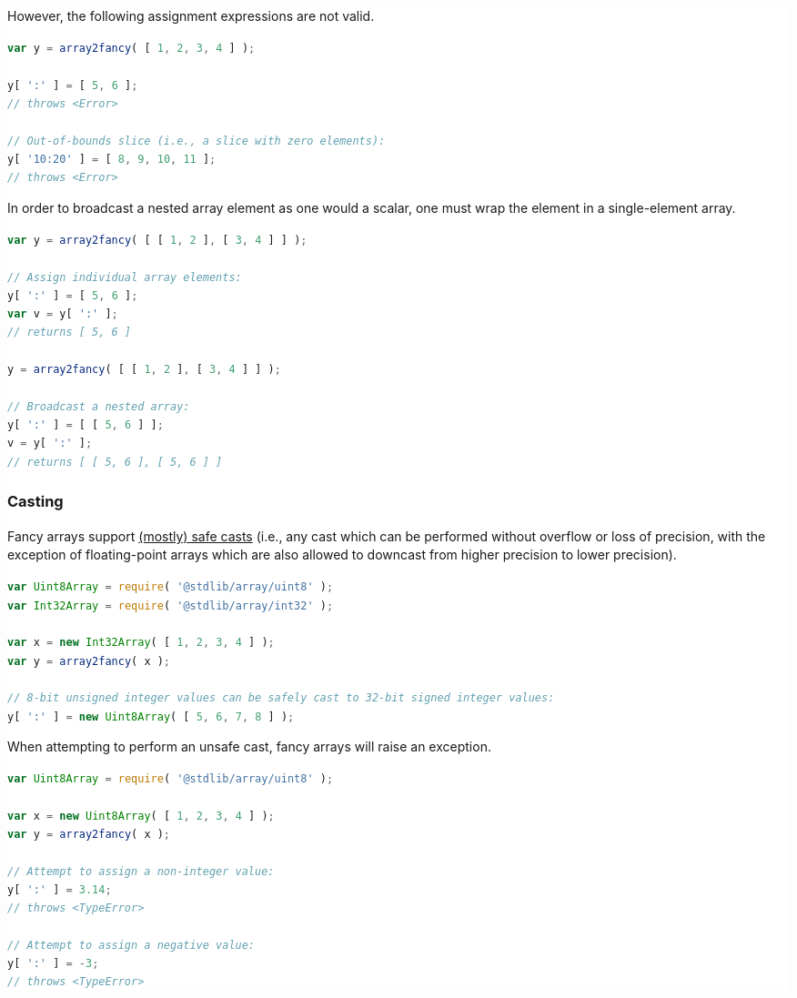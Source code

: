 However, the following assignment expressions are not valid.



```javascript
var y = array2fancy( [ 1, 2, 3, 4 ] );

y[ ':' ] = [ 5, 6 ];
// throws <Error>

// Out-of-bounds slice (i.e., a slice with zero elements):
y[ '10:20' ] = [ 8, 9, 10, 11 ];
// throws <Error>
```

In order to broadcast a nested array element as one would a scalar, one must wrap the element in a single-element array.

```javascript
var y = array2fancy( [ [ 1, 2 ], [ 3, 4 ] ] );

// Assign individual array elements:
y[ ':' ] = [ 5, 6 ];
var v = y[ ':' ];
// returns [ 5, 6 ]

y = array2fancy( [ [ 1, 2 ], [ 3, 4 ] ] );

// Broadcast a nested array:
y[ ':' ] = [ [ 5, 6 ] ];
v = y[ ':' ];
// returns [ [ 5, 6 ], [ 5, 6 ] ]
```

### Casting

Fancy arrays support [(mostly) safe casts][@stdlib/array/mostly-safe-casts] (i.e., any cast which can be performed without overflow or loss of precision, with the exception of floating-point arrays which are also allowed to downcast from higher precision to lower precision).

```javascript
var Uint8Array = require( '@stdlib/array/uint8' );
var Int32Array = require( '@stdlib/array/int32' );

var x = new Int32Array( [ 1, 2, 3, 4 ] );
var y = array2fancy( x );

// 8-bit unsigned integer values can be safely cast to 32-bit signed integer values:
y[ ':' ] = new Uint8Array( [ 5, 6, 7, 8 ] );
```

When attempting to perform an unsafe cast, fancy arrays will raise an exception.



```javascript
var Uint8Array = require( '@stdlib/array/uint8' );

var x = new Uint8Array( [ 1, 2, 3, 4 ] );
var y = array2fancy( x );

// Attempt to assign a non-integer value:
y[ ':' ] = 3.14;
// throws <TypeError>

// Attempt to assign a negative value:
y[ ':' ] = -3;
// throws <TypeError>
```


[@stdlib/repl]: https://github.com/stdlib-js/stdlib/tree/develop/lib/node_modules/%40stdlib/repl
[@stdlib/proxy/ctor]: https://github.com/stdlib-js/stdlib/tree/develop/lib/node_modules/%40stdlib/proxy/ctor
[@stdlib/slice/ctor]: https://github.com/stdlib-js/stdlib/tree/develop/lib/node_modules/%40stdlib/slice/ctor
[@stdlib/slice/seq2slice]: https://github.com/stdlib-js/stdlib/tree/develop/lib/node_modules/%40stdlib/slice/seq2slice
[@stdlib/ndarray/ctor]: https://github.com/stdlib-js/stdlib/tree/develop/lib/node_modules/%40stdlib/ndarray/ctor
[@stdlib/ndarray/base/broadcast-shapes]: https://github.com/stdlib-js/stdlib/tree/develop/lib/node_modules/%40stdlib/ndarray/base/broadcast-shapes
[@stdlib/array/mostly-safe-casts]: https://github.com/stdlib-js/stdlib/tree/develop/lib/node_modules/%40stdlib/array/mostly-safe-casts
[@stdlib/array/complex128]: https://github.com/stdlib-js/stdlib/tree/develop/lib/node_modules/%40stdlib/array/complex128
[@stdlib/array/complex64]: https://github.com/stdlib-js/stdlib/tree/develop/lib/node_modules/%40stdlib/array/complex64
[@stdlib/array/index]: https://github.com/stdlib-js/stdlib/tree/develop/lib/node_modules/%40stdlib/array/index
[@stdlib/array/dtypes]: https://github.com/stdlib-js/stdlib/tree/develop/lib/node_modules/%40stdlib/array/dtypes
[@stdlib/array/slice]: https://github.com/stdlib-js/stdlib/tree/develop/lib/node_modules/%40stdlib/array/slice
[@stdlib/ndarray/fancy]: https://github.com/stdlib-js/stdlib/tree/develop/lib/node_modules/%40stdlib/ndarray/fancy